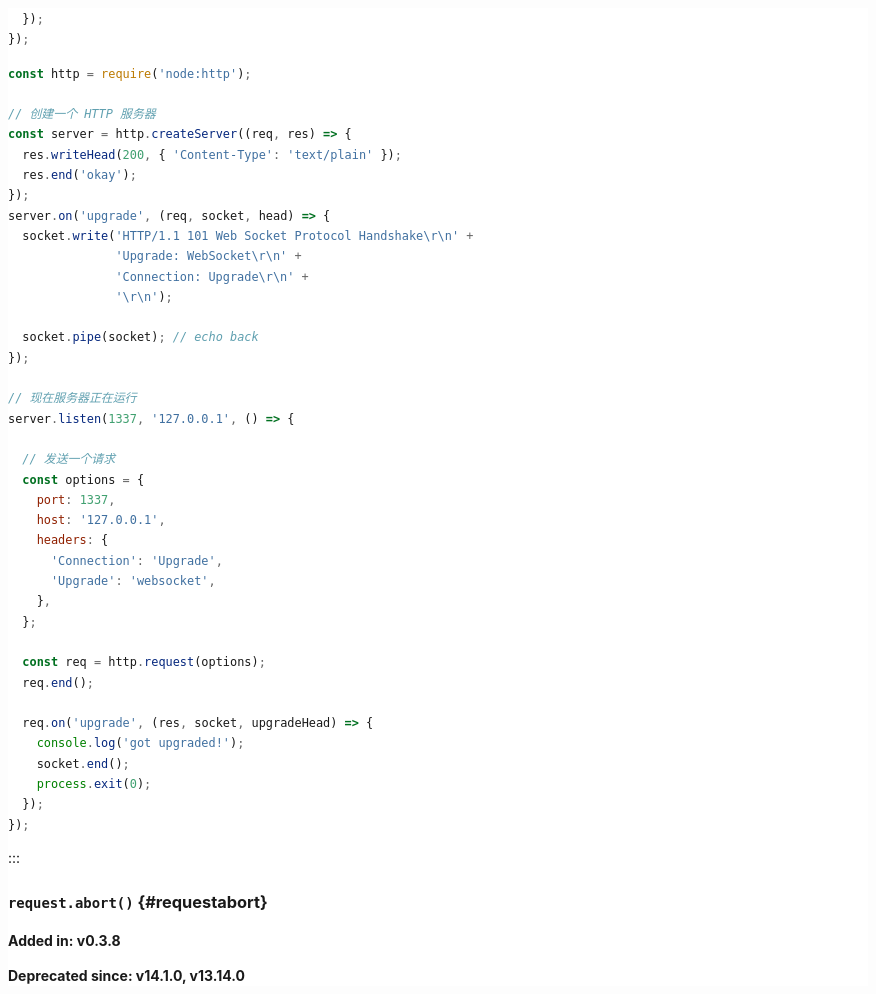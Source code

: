 ```js [ESM]
  });
});
```

```js [CJS]
const http = require('node:http');

// 创建一个 HTTP 服务器
const server = http.createServer((req, res) => {
  res.writeHead(200, { 'Content-Type': 'text/plain' });
  res.end('okay');
});
server.on('upgrade', (req, socket, head) => {
  socket.write('HTTP/1.1 101 Web Socket Protocol Handshake\r\n' +
               'Upgrade: WebSocket\r\n' +
               'Connection: Upgrade\r\n' +
               '\r\n');

  socket.pipe(socket); // echo back
});

// 现在服务器正在运行
server.listen(1337, '127.0.0.1', () => {

  // 发送一个请求
  const options = {
    port: 1337,
    host: '127.0.0.1',
    headers: {
      'Connection': 'Upgrade',
      'Upgrade': 'websocket',
    },
  };

  const req = http.request(options);
  req.end();

  req.on('upgrade', (res, socket, upgradeHead) => {
    console.log('got upgraded!');
    socket.end();
    process.exit(0);
  });
});
```
:::


### `request.abort()` {#requestabort}

**Added in: v0.3.8**

**Deprecated since: v14.1.0, v13.14.0**
